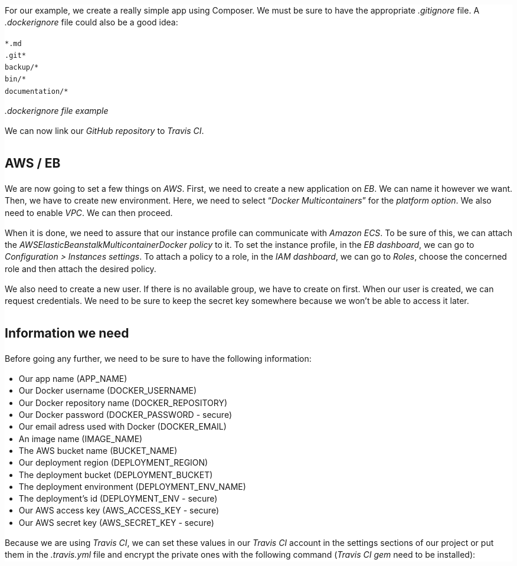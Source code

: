 For our example, we create a really simple app using Composer. We must be sure to have the appropriate _.gitignore_ file. A _.dockerignore_ file could also be a good idea:
    
    
    *.md
    .git*
    backup/*
    bin/*
    documentation/*

_.dockerignore file example_

We can now link our _GitHub repository_ to _Travis CI_.

## AWS / EB

We are now going to set a few things on _AWS_. First, we need to create a new application on _EB_. We can name it however we want. Then, we have to create new environment. Here, we need to select “_Docker Multicontainers_” for the _platform option_. We also need to enable _VPC_. We can then proceed.

When it is done, we need to assure that our instance profile can communicate with _Amazon ECS_. To be sure of this, we can attach the _AWSElasticBeanstalkMulticontainerDocker policy_ to it. To set the instance profile, in the _EB dashboard_, we can go to _Configuration &gt; Instances settings_. To attach a policy to a role, in the _IAM dashboard_, we can go to _Roles_, choose the concerned role and then attach the desired policy.

We also need to create a new user. If there is no available group, we have to create on first. When our user is created, we can request credentials. We need to be sure to keep the secret key somewhere because we won’t be able to access it later.

## Information we need

Before going any further, we need to be sure to have the following information:

  * Our app name (APP_NAME)
  * Our Docker username (DOCKER_USERNAME)
  * Our Docker repository name (DOCKER_REPOSITORY)
  * Our Docker password (DOCKER_PASSWORD - secure)
  * Our email adress used with Docker (DOCKER_EMAIL)
  * An image name (IMAGE_NAME)
  * The AWS bucket name (BUCKET_NAME)
  * Our deployment region (DEPLOYMENT_REGION)
  * The deployment bucket (DEPLOYMENT_BUCKET)
  * The deployment environment (DEPLOYMENT_ENV_NAME)
  * The deployment’s id (DEPLOYMENT_ENV - secure)
  * Our AWS access key (AWS_ACCESS_KEY - secure)
  * Our AWS secret key (AWS_SECRET_KEY - secure)



Because we are using _Travis CI_, we can set these values in our _Travis CI_ account in the settings sections of our project or put them in the _.travis.yml_ file and encrypt the private ones with the following command (_Travis CI gem_ need to be installed):
    
    